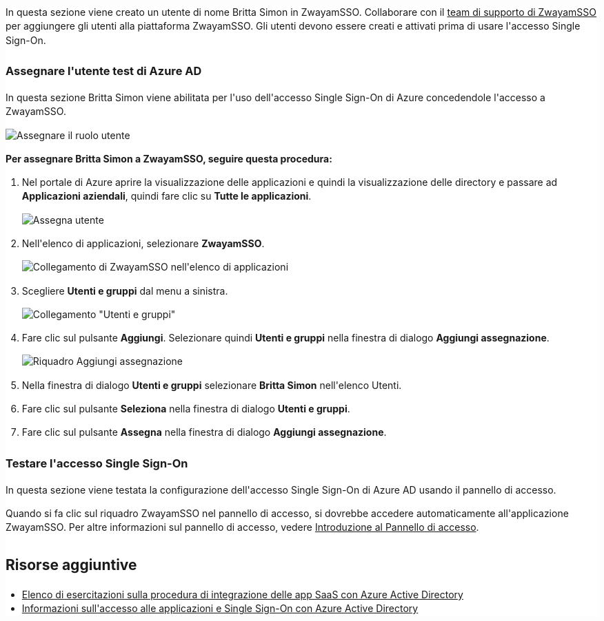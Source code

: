 In questa sezione viene creato un utente di nome Britta Simon in ZwayamSSO. Collaborare con il [team di supporto di ZwayamSSO](mailto:opendoors@zwayam.com) per aggiungere gli utenti alla piattaforma ZwayamSSO. Gli utenti devono essere creati e attivati prima di usare l'accesso Single Sign-On.

### <a name="assign-the-azure-ad-test-user"></a>Assegnare l'utente test di Azure AD

In questa sezione Britta Simon viene abilitata per l'uso dell'accesso Single Sign-On di Azure concedendole l'accesso a ZwayamSSO.

![Assegnare il ruolo utente][200] 

**Per assegnare Britta Simon a ZwayamSSO, seguire questa procedura:**

1. Nel portale di Azure aprire la visualizzazione delle applicazioni e quindi la visualizzazione delle directory e passare ad **Applicazioni aziendali**, quindi fare clic su **Tutte le applicazioni**.

    ![Assegna utente][201] 

2. Nell'elenco di applicazioni, selezionare **ZwayamSSO**.

    ![Collegamento di ZwayamSSO nell'elenco di applicazioni](./media/active-directory-saas-zwayamsso-tutorial/tutorial_zwayamsso_app.png)  

3. Scegliere **Utenti e gruppi** dal menu a sinistra.

    ![Collegamento "Utenti e gruppi"][202]

4. Fare clic sul pulsante **Aggiungi**. Selezionare quindi **Utenti e gruppi** nella finestra di dialogo **Aggiungi assegnazione**.

    ![Riquadro Aggiungi assegnazione][203]

5. Nella finestra di dialogo **Utenti e gruppi** selezionare **Britta Simon** nell'elenco Utenti.

6. Fare clic sul pulsante **Seleziona** nella finestra di dialogo **Utenti e gruppi**.

7. Fare clic sul pulsante **Assegna** nella finestra di dialogo **Aggiungi assegnazione**.
    
### <a name="test-single-sign-on"></a>Testare l'accesso Single Sign-On

In questa sezione viene testata la configurazione dell'accesso Single Sign-On di Azure AD usando il pannello di accesso.

Quando si fa clic sul riquadro ZwayamSSO nel pannello di accesso, si dovrebbe accedere automaticamente all'applicazione ZwayamSSO.
Per altre informazioni sul pannello di accesso, vedere [Introduzione al Pannello di accesso](active-directory-saas-access-panel-introduction.md). 

## <a name="additional-resources"></a>Risorse aggiuntive

* [Elenco di esercitazioni sulla procedura di integrazione delle app SaaS con Azure Active Directory](active-directory-saas-tutorial-list.md)
* [Informazioni sull'accesso alle applicazioni e Single Sign-On con Azure Active Directory](active-directory-appssoaccess-whatis.md)


[1]: ./media/active-directory-saas-zwayamsso-tutorial/tutorial_general_01.png
[2]: ./media/active-directory-saas-zwayamsso-tutorial/tutorial_general_02.png
[3]: ./media/active-directory-saas-zwayamsso-tutorial/tutorial_general_03.png
[4]: ./media/active-directory-saas-zwayamsso-tutorial/tutorial_general_04.png
[100]: ./media/active-directory-saas-zwayamsso-tutorial/tutorial_general_100.png
[200]: ./media/active-directory-saas-zwayamsso-tutorial/tutorial_general_200.png
[201]: ./media/active-directory-saas-zwayamsso-tutorial/tutorial_general_201.png
[202]: ./media/active-directory-saas-zwayamsso-tutorial/tutorial_general_202.png
[203]: ./media/active-directory-saas-zwayamsso-tutorial/tutorial_general_203.png